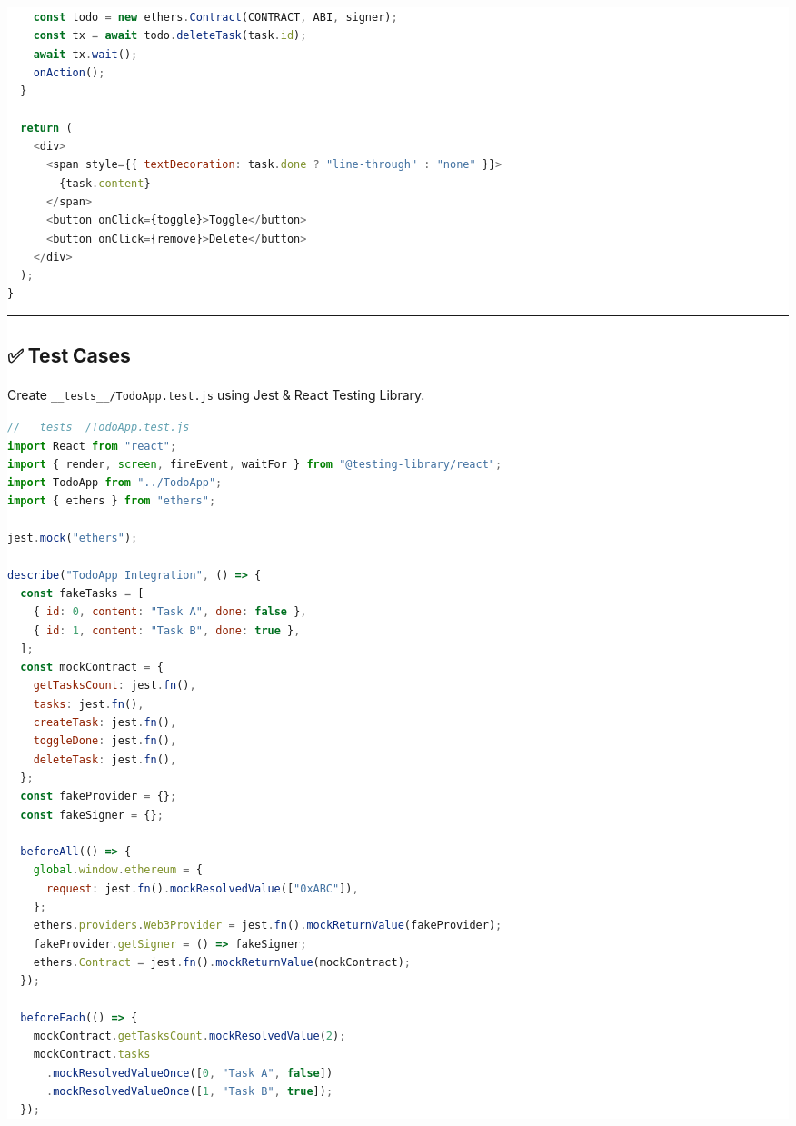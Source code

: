 ```js
    const todo = new ethers.Contract(CONTRACT, ABI, signer);
    const tx = await todo.deleteTask(task.id);
    await tx.wait();
    onAction();
  }

  return (
    <div>
      <span style={{ textDecoration: task.done ? "line-through" : "none" }}>
        {task.content}
      </span>
      <button onClick={toggle}>Toggle</button>
      <button onClick={remove}>Delete</button>
    </div>
  );
}
```

---

## ✅ Test Cases

Create `__tests__/TodoApp.test.js` using Jest & React Testing Library.

```js
// __tests__/TodoApp.test.js
import React from "react";
import { render, screen, fireEvent, waitFor } from "@testing-library/react";
import TodoApp from "../TodoApp";
import { ethers } from "ethers";

jest.mock("ethers");

describe("TodoApp Integration", () => {
  const fakeTasks = [
    { id: 0, content: "Task A", done: false },
    { id: 1, content: "Task B", done: true },
  ];
  const mockContract = {
    getTasksCount: jest.fn(),
    tasks: jest.fn(),
    createTask: jest.fn(),
    toggleDone: jest.fn(),
    deleteTask: jest.fn(),
  };
  const fakeProvider = {};
  const fakeSigner = {};

  beforeAll(() => {
    global.window.ethereum = {
      request: jest.fn().mockResolvedValue(["0xABC"]),
    };
    ethers.providers.Web3Provider = jest.fn().mockReturnValue(fakeProvider);
    fakeProvider.getSigner = () => fakeSigner;
    ethers.Contract = jest.fn().mockReturnValue(mockContract);
  });

  beforeEach(() => {
    mockContract.getTasksCount.mockResolvedValue(2);
    mockContract.tasks
      .mockResolvedValueOnce([0, "Task A", false])
      .mockResolvedValueOnce([1, "Task B", true]);
  });

```